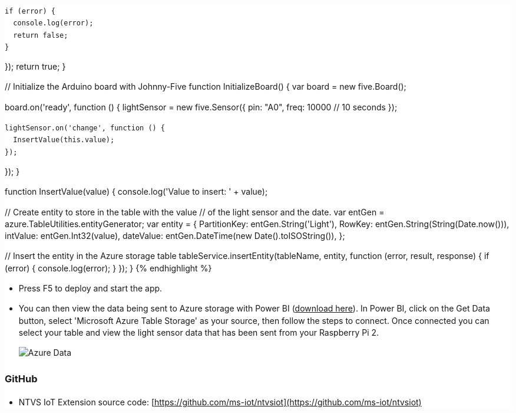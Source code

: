     if (error) {
      console.log(error);
      return false;
    }
  });
  return true;
}

// Initialize the Arduino board with Johnny-Five
function InitializeBoard() {
  var board = new five.Board();
  
  board.on('ready', function () {
    lightSensor = new five.Sensor({
      pin: "A0",
      freq: 10000 // 10 seconds
    });

    lightSensor.on('change', function () {
      InsertValue(this.value);
    });
  });
}

function InsertValue(value) {
  console.log('Value to insert: ' + value);
    
  // Create entity to store in the table with the value 
  // of the light sensor and the date.
  var entGen = azure.TableUtilities.entityGenerator;
  var entity = {
    PartitionKey: entGen.String('Light'),
    RowKey: entGen.String(String(Date.now())),
    intValue: entGen.Int32(value),
    dateValue: entGen.DateTime(new Date().toISOString()),
  };
    
  // Insert the entity in the Azure storage table
  tableService.insertEntity(tableName, entity, function (error, result, response) {
    if (error) {
      console.log(error);
    }
  });
}
{% endhighlight %}
</UL>

* Press F5 to deploy and start the app. 

* You can then view the data being sent to Azure storage with Power BI ([download here](https://powerbi.microsoft.com/en-us/)).
  In Power BI, click on the Get Data button, select 'Microsoft Azure Table Storage' as your source, then follow the steps to connect.
  Once connected you can select your table and view the light sensor data that has been sent from your Raspberry Pi 2.

  ![Azure Data]({{site.baseurl}}/images/Nodejs/azure-storagedata.png)

### GitHub
* NTVS IoT Extension source code: [https://github.com/ms-iot/ntvsiot](https://github.com/ms-iot/ntvsiot)
